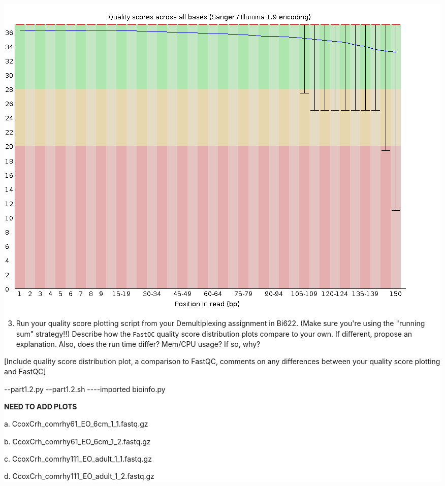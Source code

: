 ![perbaseN-CC111_R2](part1/fastqc/perBaseSeqQual_CcoxCrh_comrhy111_2.png)

3. Run your quality score plotting script from your Demultiplexing assignment in Bi622. (Make sure you're using the "running sum" strategy!!) Describe how the `FastQC` quality score distribution plots compare to your own. If different, propose an explanation. Also, does the run time differ? Mem/CPU usage? If so, why?

[Include quality score distribution plot, a comparison to FastQC, comments on any differences between your quality score plotting and FastQC]

--part1.2.py
--part1.2.sh
----imported bioinfo.py

**NEED TO ADD PLOTS**

a. CcoxCrh_comrhy61_EO_6cm_1_1.fastq.gz

b. CcoxCrh_comrhy61_EO_6cm_1_2.fastq.gz

c. CcoxCrh_comrhy111_EO_adult_1_1.fastq.gz

d. CcoxCrh_comrhy111_EO_adult_1_2.fastq.gz


